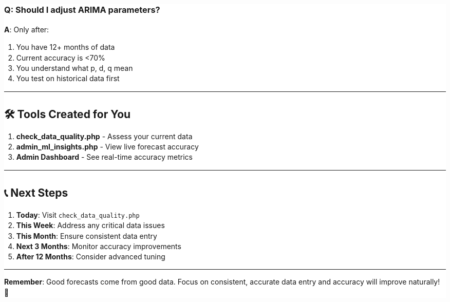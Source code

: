 ### Q: Should I adjust ARIMA parameters?
**A**: Only after:
1. You have 12+ months of data
2. Current accuracy is <70%
3. You understand what p, d, q mean
4. You test on historical data first

---

## 🛠️ Tools Created for You

1. **check_data_quality.php** - Assess your current data
2. **admin_ml_insights.php** - View live forecast accuracy
3. **Admin Dashboard** - See real-time accuracy metrics

---

## 📞 Next Steps

1. **Today**: Visit `check_data_quality.php`
2. **This Week**: Address any critical data issues
3. **This Month**: Ensure consistent data entry
4. **Next 3 Months**: Monitor accuracy improvements
5. **After 12 Months**: Consider advanced tuning

---

**Remember**: Good forecasts come from good data. 
Focus on consistent, accurate data entry and accuracy will improve naturally! 🎯


